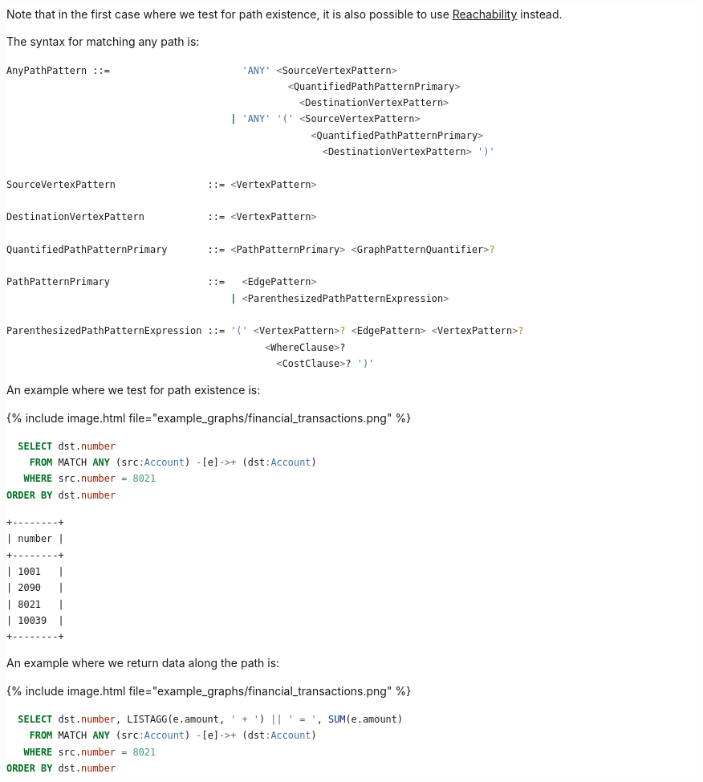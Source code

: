 Note that in the first case where we test for path existence, it is also possible to use [Reachability](#reachability) instead.

The syntax for matching any path is:

```bash
AnyPathPattern ::=                       'ANY' <SourceVertexPattern>
                                                 <QuantifiedPathPatternPrimary>
                                                   <DestinationVertexPattern>
                                       | 'ANY' '(' <SourceVertexPattern>
                                                     <QuantifiedPathPatternPrimary>
                                                       <DestinationVertexPattern> ')'

SourceVertexPattern                ::= <VertexPattern>

DestinationVertexPattern           ::= <VertexPattern>

QuantifiedPathPatternPrimary       ::= <PathPatternPrimary> <GraphPatternQuantifier>?

PathPatternPrimary                 ::=   <EdgePattern>
                                       | <ParenthesizedPathPatternExpression>

ParenthesizedPathPatternExpression ::= '(' <VertexPattern>? <EdgePattern> <VertexPattern>?
                                             <WhereClause>?
                                               <CostClause>? ')'
```

An example where we test for path existence is:

{% include image.html file="example_graphs/financial_transactions.png" %}

```sql
  SELECT dst.number
    FROM MATCH ANY (src:Account) -[e]->+ (dst:Account)
   WHERE src.number = 8021
ORDER BY dst.number
```

```
+--------+
| number |
+--------+
| 1001   |
| 2090   |
| 8021   |
| 10039  |
+--------+
```

An example where we return data along the path is:

{% include image.html file="example_graphs/financial_transactions.png" %}

```sql
  SELECT dst.number, LISTAGG(e.amount, ' + ') || ' = ', SUM(e.amount)
    FROM MATCH ANY (src:Account) -[e]->+ (dst:Account)
   WHERE src.number = 8021
ORDER BY dst.number
```
